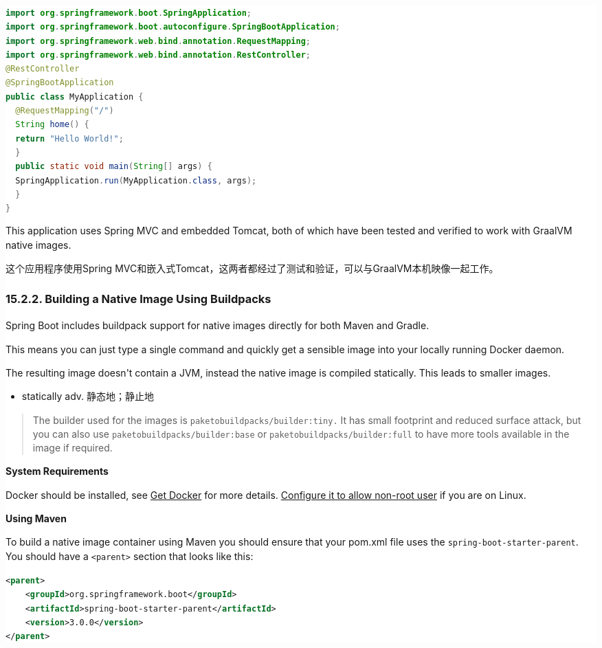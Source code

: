 ```java
import org.springframework.boot.SpringApplication;
import org.springframework.boot.autoconfigure.SpringBootApplication;
import org.springframework.web.bind.annotation.RequestMapping;
import org.springframework.web.bind.annotation.RestController;
@RestController
@SpringBootApplication
public class MyApplication {
  @RequestMapping("/")
  String home() {
  return "Hello World!";
  }
  public static void main(String[] args) {
  SpringApplication.run(MyApplication.class, args);
  }
}
```

This application uses Spring MVC and embedded Tomcat, both of which have been tested and verified to work with GraalVM native images.

这个应用程序使用Spring MVC和嵌入式Tomcat，这两者都经过了测试和验证，可以与GraalVM本机映像一起工作。


### 15.2.2. Building a Native Image Using Buildpacks

Spring Boot includes buildpack support for native images directly for both Maven and Gradle. 

This means you can just type a single command and quickly get a sensible image into your locally running Docker daemon.

The resulting image doesn't contain a JVM, instead the native image is compiled statically. This leads to smaller images.

- statically adv. 静态地；静止地 

> The builder used for the images is `paketobuildpacks/builder:tiny.` It has small footprint and reduced surface attack, but you can also use `paketobuildpacks/builder:base` or `paketobuildpacks/builder:full` to have more tools available in the image if required.

**System Requirements**

Docker should be installed, see [Get Docker](https://docs.docker.com/installation/#installation) for more details. [Configure it to allow non-root user](https://docs.docker.com/engine/install/linux-postinstall/#manage-docker-as-a-non-root-user) if you are on Linux.

**Using Maven**

To build a native image container using Maven you should ensure that your pom.xml file uses the `spring-boot-starter-parent`. You should have a `<parent>` section that looks like this:

```xml
<parent>
    <groupId>org.springframework.boot</groupId>
    <artifactId>spring-boot-starter-parent</artifactId>
    <version>3.0.0</version>
</parent>
```
